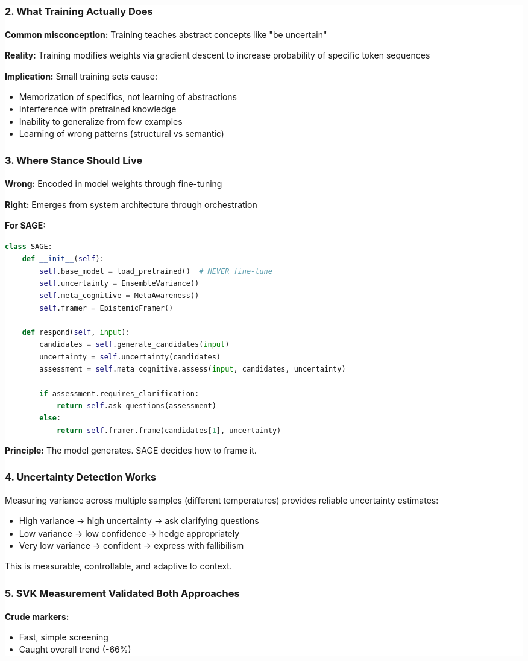 ### 2. What Training Actually Does

**Common misconception:** Training teaches abstract concepts like "be uncertain"

**Reality:** Training modifies weights via gradient descent to increase probability of specific token sequences

**Implication:** Small training sets cause:
- Memorization of specifics, not learning of abstractions
- Interference with pretrained knowledge
- Inability to generalize from few examples
- Learning of wrong patterns (structural vs semantic)

### 3. Where Stance Should Live

**Wrong:** Encoded in model weights through fine-tuning

**Right:** Emerges from system architecture through orchestration

**For SAGE:**
```python
class SAGE:
    def __init__(self):
        self.base_model = load_pretrained()  # NEVER fine-tune
        self.uncertainty = EnsembleVariance()
        self.meta_cognitive = MetaAwareness()
        self.framer = EpistemicFramer()

    def respond(self, input):
        candidates = self.generate_candidates(input)
        uncertainty = self.uncertainty(candidates)
        assessment = self.meta_cognitive.assess(input, candidates, uncertainty)

        if assessment.requires_clarification:
            return self.ask_questions(assessment)
        else:
            return self.framer.frame(candidates[1], uncertainty)
```

**Principle:** The model generates. SAGE decides how to frame it.

### 4. Uncertainty Detection Works

Measuring variance across multiple samples (different temperatures) provides reliable uncertainty estimates:
- High variance → high uncertainty → ask clarifying questions
- Low variance → low confidence → hedge appropriately
- Very low variance → confident → express with fallibilism

This is measurable, controllable, and adaptive to context.

### 5. SVK Measurement Validated Both Approaches

**Crude markers:**
- Fast, simple screening
- Caught overall trend (-66%)
